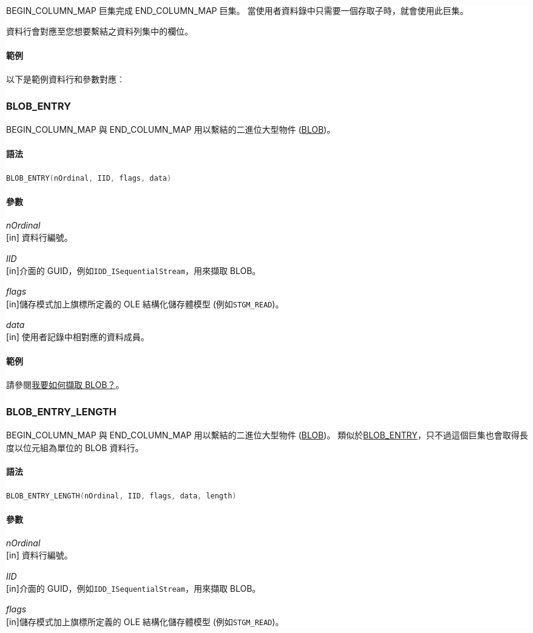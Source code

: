 BEGIN_COLUMN_MAP 巨集完成 END_COLUMN_MAP 巨集。 當使用者資料錄中只需要一個存取子時，就會使用此巨集。  
  
資料行會對應至您想要繫結之資料列集中的欄位。  
  
#### <a name="example"></a>範例  

以下是範例資料行和參數對應︰  
  


### <a name="blob_entry"></a> BLOB_ENTRY

BEGIN_COLUMN_MAP 與 END_COLUMN_MAP 用以繫結的二進位大型物件 ([BLOB](/previous-versions/windows/desktop/ms711511))。  
  
#### <a name="syntax"></a>語法  
  
```cpp
BLOB_ENTRY(nOrdinal, IID, flags, data)  
```  
  
#### <a name="parameters"></a>參數  

*nOrdinal*<br/>
[in] 資料行編號。  
  
*IID*<br/>
[in]介面的 GUID，例如`IDD_ISequentialStream`，用來擷取 BLOB。  
  
*flags*<br/>
[in]儲存模式加上旗標所定義的 OLE 結構化儲存體模型 (例如`STGM_READ`)。  
  
*data*<br/>
[in] 使用者記錄中相對應的資料成員。  
  
#### <a name="example"></a>範例  

請參閱[我要如何擷取 BLOB？](../../data/oledb/retrieving-a-blob.md)。  

### <a name="blob_entry_length"></a> BLOB_ENTRY_LENGTH

BEGIN_COLUMN_MAP 與 END_COLUMN_MAP 用以繫結的二進位大型物件 ([BLOB](/previous-versions/windows/desktop/ms711511))。 類似於[BLOB_ENTRY](../../data/oledb/blob-entry.md)，只不過這個巨集也會取得長度以位元組為單位的 BLOB 資料行。  
  
#### <a name="syntax"></a>語法  
  
```cpp
BLOB_ENTRY_LENGTH(nOrdinal, IID, flags, data, length)  
```  
  
#### <a name="parameters"></a>參數  

*nOrdinal*<br/>
[in] 資料行編號。  
  
*IID*<br/>
[in]介面的 GUID，例如`IDD_ISequentialStream`，用來擷取 BLOB。  
  
*flags*<br/>
[in]儲存模式加上旗標所定義的 OLE 結構化儲存體模型 (例如`STGM_READ`)。  
  